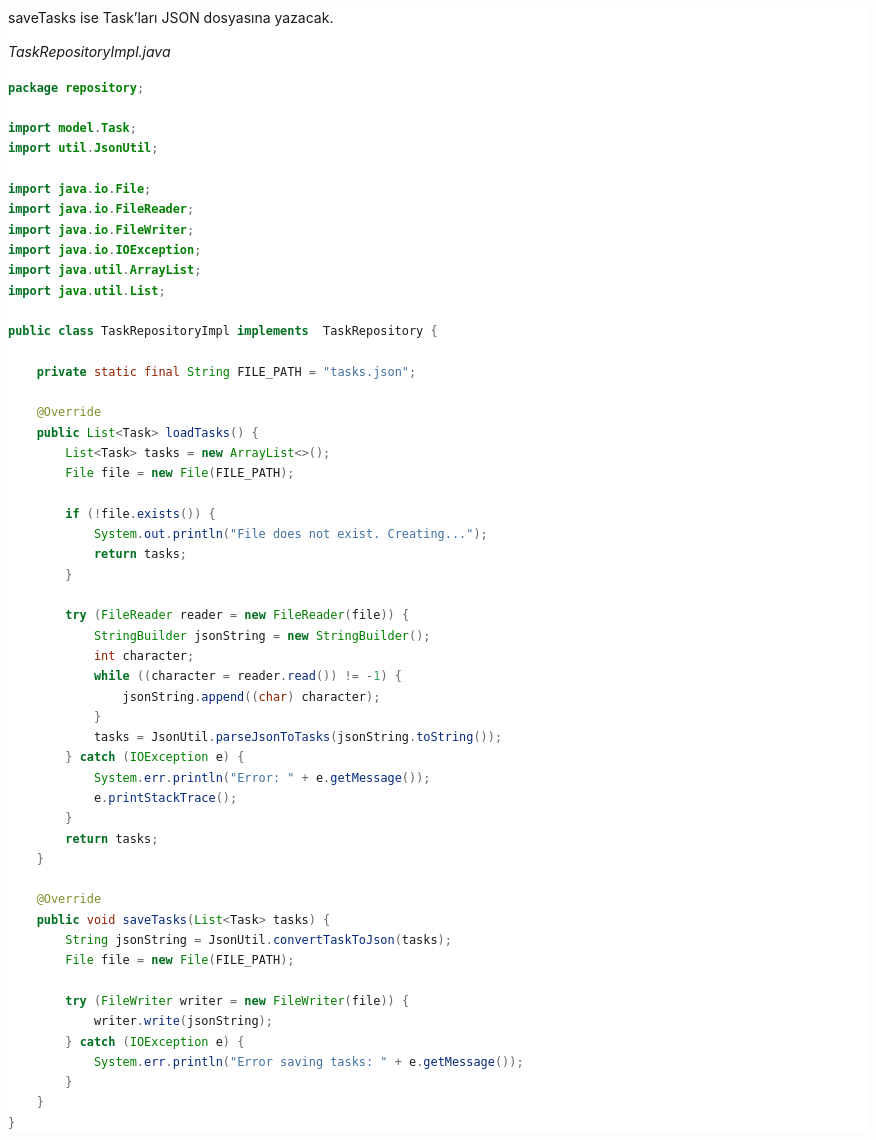 saveTasks ise Task’ları JSON dosyasına yazacak.

_TaskRepositoryImpl.java_

```java
package repository;

import model.Task;
import util.JsonUtil;

import java.io.File;
import java.io.FileReader;
import java.io.FileWriter;
import java.io.IOException;
import java.util.ArrayList;
import java.util.List;

public class TaskRepositoryImpl implements  TaskRepository {

    private static final String FILE_PATH = "tasks.json";

    @Override
    public List<Task> loadTasks() {
        List<Task> tasks = new ArrayList<>();
        File file = new File(FILE_PATH);

        if (!file.exists()) {
            System.out.println("File does not exist. Creating...");
            return tasks;
        }

        try (FileReader reader = new FileReader(file)) {
            StringBuilder jsonString = new StringBuilder();
            int character;
            while ((character = reader.read()) != -1) {
                jsonString.append((char) character);
            }
            tasks = JsonUtil.parseJsonToTasks(jsonString.toString());
        } catch (IOException e) {
            System.err.println("Error: " + e.getMessage());
            e.printStackTrace();
        }
        return tasks;
    }

    @Override
    public void saveTasks(List<Task> tasks) {
        String jsonString = JsonUtil.convertTaskToJson(tasks);
        File file = new File(FILE_PATH);

        try (FileWriter writer = new FileWriter(file)) {
            writer.write(jsonString);
        } catch (IOException e) {
            System.err.println("Error saving tasks: " + e.getMessage());
        }
    }
}

```
